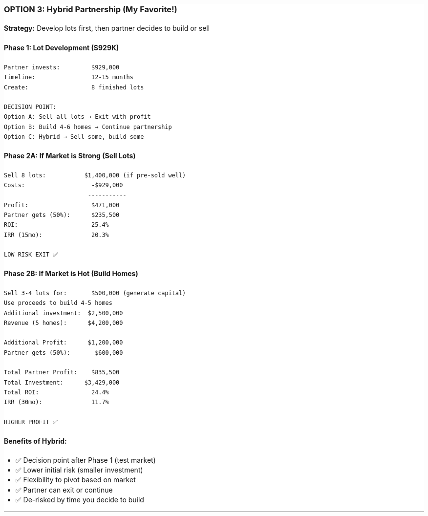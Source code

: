 
### **OPTION 3: Hybrid Partnership (My Favorite!)**

**Strategy:** Develop lots first, then partner decides to build or sell

#### **Phase 1: Lot Development ($929K)**
```
Partner invests:         $929,000
Timeline:                12-15 months
Create:                  8 finished lots

DECISION POINT:
Option A: Sell all lots → Exit with profit
Option B: Build 4-6 homes → Continue partnership
Option C: Hybrid → Sell some, build some
```

#### **Phase 2A: If Market is Strong (Sell Lots)**
```
Sell 8 lots:           $1,400,000 (if pre-sold well)
Costs:                   -$929,000
                        -----------
Profit:                  $471,000
Partner gets (50%):      $235,500
ROI:                     25.4%
IRR (15mo):              20.3%

LOW RISK EXIT ✅
```

#### **Phase 2B: If Market is Hot (Build Homes)**
```
Sell 3-4 lots for:       $500,000 (generate capital)
Use proceeds to build 4-5 homes
Additional investment:  $2,500,000
Revenue (5 homes):      $4,200,000
                       -----------
Additional Profit:      $1,200,000
Partner gets (50%):       $600,000

Total Partner Profit:    $835,500
Total Investment:      $3,429,000
Total ROI:               24.4%
IRR (30mo):              11.7%

HIGHER PROFIT ✅
```

#### **Benefits of Hybrid:**
- ✅ Decision point after Phase 1 (test market)
- ✅ Lower initial risk (smaller investment)
- ✅ Flexibility to pivot based on market
- ✅ Partner can exit or continue
- ✅ De-risked by time you decide to build

---
